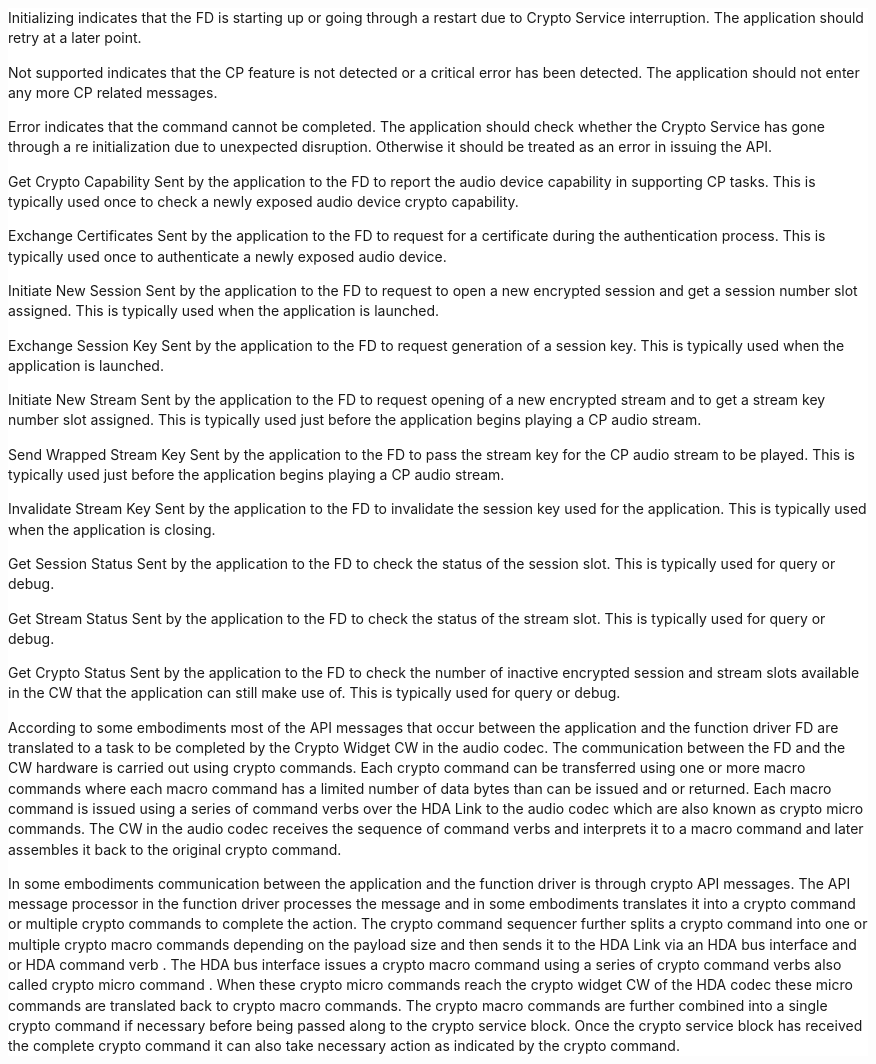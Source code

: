 Initializing indicates that the FD is starting up or going through a restart due to Crypto Service interruption. The application should retry at a later point.

Not supported indicates that the CP feature is not detected or a critical error has been detected. The application should not enter any more CP related messages.

Error indicates that the command cannot be completed. The application should check whether the Crypto Service has gone through a re initialization due to unexpected disruption. Otherwise it should be treated as an error in issuing the API.

Get Crypto Capability Sent by the application to the FD to report the audio device capability in supporting CP tasks. This is typically used once to check a newly exposed audio device crypto capability.

Exchange Certificates Sent by the application to the FD to request for a certificate during the authentication process. This is typically used once to authenticate a newly exposed audio device.

Initiate New Session Sent by the application to the FD to request to open a new encrypted session and get a session number slot assigned. This is typically used when the application is launched.

Exchange Session Key Sent by the application to the FD to request generation of a session key. This is typically used when the application is launched.

Initiate New Stream Sent by the application to the FD to request opening of a new encrypted stream and to get a stream key number slot assigned. This is typically used just before the application begins playing a CP audio stream.

Send Wrapped Stream Key Sent by the application to the FD to pass the stream key for the CP audio stream to be played. This is typically used just before the application begins playing a CP audio stream.

Invalidate Stream Key Sent by the application to the FD to invalidate the session key used for the application. This is typically used when the application is closing.

Get Session Status Sent by the application to the FD to check the status of the session slot. This is typically used for query or debug.

Get Stream Status Sent by the application to the FD to check the status of the stream slot. This is typically used for query or debug.

Get Crypto Status Sent by the application to the FD to check the number of inactive encrypted session and stream slots available in the CW that the application can still make use of. This is typically used for query or debug.

According to some embodiments most of the API messages that occur between the application and the function driver FD are translated to a task to be completed by the Crypto Widget CW in the audio codec. The communication between the FD and the CW hardware is carried out using crypto commands. Each crypto command can be transferred using one or more macro commands where each macro command has a limited number of data bytes than can be issued and or returned. Each macro command is issued using a series of command verbs over the HDA Link to the audio codec which are also known as crypto micro commands. The CW in the audio codec receives the sequence of command verbs and interprets it to a macro command and later assembles it back to the original crypto command.

In some embodiments communication between the application and the function driver is through crypto API messages. The API message processor in the function driver processes the message and in some embodiments translates it into a crypto command or multiple crypto commands to complete the action. The crypto command sequencer further splits a crypto command into one or multiple crypto macro commands depending on the payload size and then sends it to the HDA Link via an HDA bus interface and or HDA command verb . The HDA bus interface issues a crypto macro command using a series of crypto command verbs also called crypto micro command . When these crypto micro commands reach the crypto widget CW of the HDA codec these micro commands are translated back to crypto macro commands. The crypto macro commands are further combined into a single crypto command if necessary before being passed along to the crypto service block. Once the crypto service block has received the complete crypto command it can also take necessary action as indicated by the crypto command.
